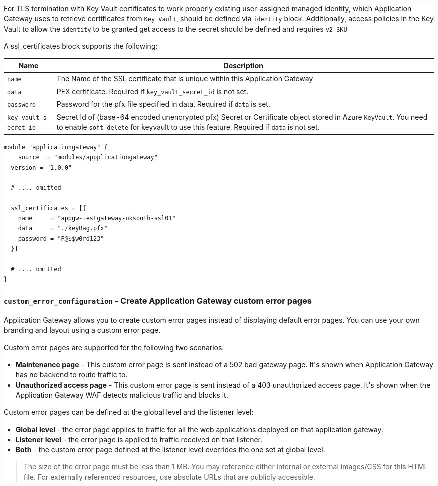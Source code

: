 For TLS termination with Key Vault certificates to work properly existing user-assigned managed identity, which Application Gateway uses to retrieve certificates from `Key Vault`, should be defined via `identity` block. Additionally, access policies in the Key Vault to allow the `identity` to be granted get access to the secret should be defined and requires `v2 SKU`

A ssl_certificates block supports the following:

| Name | Description
|--|--
`name`|The Name of the SSL certificate that is unique within this Application Gateway
`data`|PFX certificate. Required if `key_vault_secret_id` is not set.
`password`|Password for the pfx file specified in data. Required if `data` is set.
`key_vault_secret_id`|Secret Id of (base-64 encoded unencrypted pfx) Secret or Certificate object stored in Azure `KeyVault`. You need to enable `soft delete` for keyvault to use this feature. Required if `data` is not set.

```hcl
module "applicationgateway" {
    source  = "modules/appplicationgateway"
  version = "1.0.0"

  # .... omitted

  ssl_certificates = [{
    name     = "appgw-testgateway-uksouth-ssl01"
    data     = "./keyBag.pfx"
    password = "P@$$w0rd123"
  }]

  # .... omitted
}
```

### `custom_error_configuration` - Create Application Gateway custom error pages

Application Gateway allows you to create custom error pages instead of displaying default error pages. You can use your own branding and layout using a custom error page.

Custom error pages are supported for the following two scenarios:

* **Maintenance page** - This custom error page is sent instead of a 502 bad gateway page. It's shown when Application Gateway has no backend to route traffic to.
* **Unauthorized access page** - This custom error page is sent instead of a 403 unauthorized access page. It's shown when the Application Gateway WAF detects malicious traffic and blocks it.

Custom error pages can be defined at the global level and the listener level:

* **Global level** - the error page applies to traffic for all the web applications deployed on that application gateway.
* **Listener level** - the error page is applied to traffic received on that listener.
* **Both** - the custom error page defined at the listener level overrides the one set at global level.

> The size of the error page must be less than 1 MB. You may reference either internal or external images/CSS for this HTML file. For externally referenced resources, use absolute URLs that are publicly accessible.
